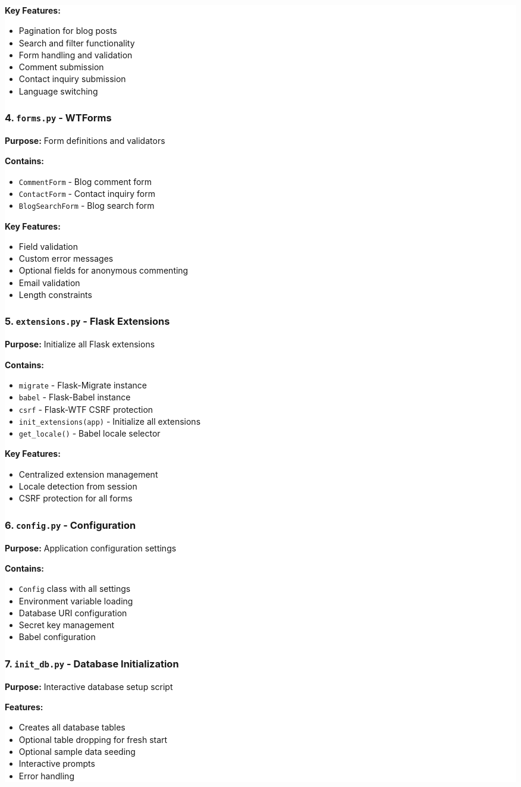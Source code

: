 **Key Features:**
- Pagination for blog posts
- Search and filter functionality
- Form handling and validation
- Comment submission
- Contact inquiry submission
- Language switching

### 4. `forms.py` - WTForms
**Purpose:** Form definitions and validators

**Contains:**
- `CommentForm` - Blog comment form
- `ContactForm` - Contact inquiry form
- `BlogSearchForm` - Blog search form

**Key Features:**
- Field validation
- Custom error messages
- Optional fields for anonymous commenting
- Email validation
- Length constraints

### 5. `extensions.py` - Flask Extensions
**Purpose:** Initialize all Flask extensions

**Contains:**
- `migrate` - Flask-Migrate instance
- `babel` - Flask-Babel instance
- `csrf` - Flask-WTF CSRF protection
- `init_extensions(app)` - Initialize all extensions
- `get_locale()` - Babel locale selector

**Key Features:**
- Centralized extension management
- Locale detection from session
- CSRF protection for all forms

### 6. `config.py` - Configuration
**Purpose:** Application configuration settings

**Contains:**
- `Config` class with all settings
- Environment variable loading
- Database URI configuration
- Secret key management
- Babel configuration

### 7. `init_db.py` - Database Initialization
**Purpose:** Interactive database setup script

**Features:**
- Creates all database tables
- Optional table dropping for fresh start
- Optional sample data seeding
- Interactive prompts
- Error handling
